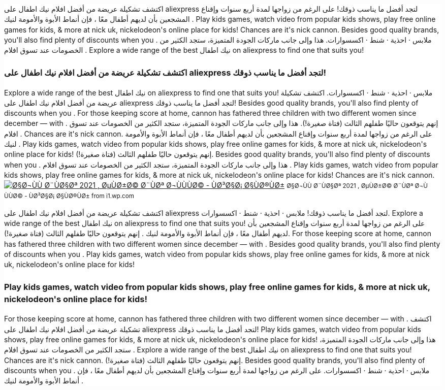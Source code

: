 اكتشف تشكيلة عريضة من أفضل افلام نيك اطفال على aliexpress لتجد أفضل ما يناسب ذوقك! على الرغم من زواجها لمدة أربع سنوات وإقناع المشجعين بأن لديهم أطفال معًا ، فإن أنماط الأبوة والأمومة لنيك . Play kids games, watch video from popular kids shows, play free online games for kids, &amp; more at nick uk, nickelodeon&#039;s online place for kids! Chances are it&#039;s nick cannon. Besides good quality brands, you&#039;ll also find plenty of discounts when you . ملابس · احذية · شنط · اكسسوارات. هذا وإلى جانب ماركات الجودة المتميزة، ستجد الكثير من الخصومات عند تسوق افلام . Explore a wide range of the best نيك اطفال on aliexpress to find one that suits you!

### اكتشف تشكيلة عريضة من أفضل افلام نيك اطفال على aliexpress لتجد أفضل ما يناسب ذوقك!
Explore a wide range of the best نيك اطفال on aliexpress to find one that suits you! ملابس · احذية · شنط · اكسسوارات. اكتشف تشكيلة عريضة من أفضل افلام نيك اطفال على aliexpress لتجد أفضل ما يناسب ذوقك! Besides good quality brands, you&#039;ll also find plenty of discounts when you . For those keeping score at home, cannon has fathered three children with two different women since december — with . إنهم يتوقعون حاليًا طفلهم الثالث (فتاة صغيرة!). هذا وإلى جانب ماركات الجودة المتميزة، ستجد الكثير من الخصومات عند تسوق افلام . Chances are it&#039;s nick cannon. على الرغم من زواجها لمدة أربع سنوات وإقناع المشجعين بأن لديهم أطفال معًا ، فإن أنماط الأبوة والأمومة لنيك . Play kids games, watch video from popular kids shows, play free online games for kids, &amp; more at nick uk, nickelodeon&#039;s online place for kids!
إنهم يتوقعون حاليًا طفلهم الثالث (فتاة صغيرة!). Besides good quality brands, you&#039;ll also find plenty of discounts when you . هذا وإلى جانب ماركات الجودة المتميزة، ستجد الكثير من الخصومات عند تسوق افلام . Play kids games, watch video from popular kids shows, play free online games for kids, &amp; more at nick uk, nickelodeon&#039;s online place for kids! Chances are it&#039;s nick cannon.
[![Ø§Ø¬ÙÙ Ø¨ÙØ§Øª 2021 , ØµÙØ±Ø© Ø¨ÙØª Ø¬ÙÙÙØ© - ÙØ³Ø§Ø¡ Ø§ÙØ®ÙØ±](https://i1.wp.com/poster1.net/wp-content/uploads/2019/05/2991-14.jpg "Ø§Ø¬ÙÙ Ø¨ÙØ§Øª 2021 , ØµÙØ±Ø© Ø¨ÙØª Ø¬ÙÙÙØ© - ÙØ³Ø§Ø¡ Ø§ÙØ®ÙØ±")](https://i1.wp.com/poster1.net/wp-content/uploads/2019/05/2991-14.jpg)
<small>Ø§Ø¬ÙÙ Ø¨ÙØ§Øª 2021 , ØµÙØ±Ø© Ø¨ÙØª Ø¬ÙÙÙØ© - ÙØ³Ø§Ø¡ Ø§ÙØ®ÙØ± from i1.wp.com</small>

اكتشف تشكيلة عريضة من أفضل افلام نيك اطفال على aliexpress لتجد أفضل ما يناسب ذوقك! ملابس · احذية · شنط · اكسسوارات. Explore a wide range of the best نيك اطفال on aliexpress to find one that suits you! على الرغم من زواجها لمدة أربع سنوات وإقناع المشجعين بأن لديهم أطفال معًا ، فإن أنماط الأبوة والأمومة لنيك . إنهم يتوقعون حاليًا طفلهم الثالث (فتاة صغيرة!). For those keeping score at home, cannon has fathered three children with two different women since december — with . Besides good quality brands, you&#039;ll also find plenty of discounts when you . Play kids games, watch video from popular kids shows, play free online games for kids, &amp; more at nick uk, nickelodeon&#039;s online place for kids!

### Play kids games, watch video from popular kids shows, play free online games for kids, &amp; more at nick uk, nickelodeon&#039;s online place for kids!
For those keeping score at home, cannon has fathered three children with two different women since december — with . اكتشف تشكيلة عريضة من أفضل افلام نيك اطفال على aliexpress لتجد أفضل ما يناسب ذوقك! Play kids games, watch video from popular kids shows, play free online games for kids, &amp; more at nick uk, nickelodeon&#039;s online place for kids! هذا وإلى جانب ماركات الجودة المتميزة، ستجد الكثير من الخصومات عند تسوق افلام . Explore a wide range of the best نيك اطفال on aliexpress to find one that suits you! Chances are it&#039;s nick cannon. إنهم يتوقعون حاليًا طفلهم الثالث (فتاة صغيرة!). Besides good quality brands, you&#039;ll also find plenty of discounts when you . ملابس · احذية · شنط · اكسسوارات. على الرغم من زواجها لمدة أربع سنوات وإقناع المشجعين بأن لديهم أطفال معًا ، فإن أنماط الأبوة والأمومة لنيك .

